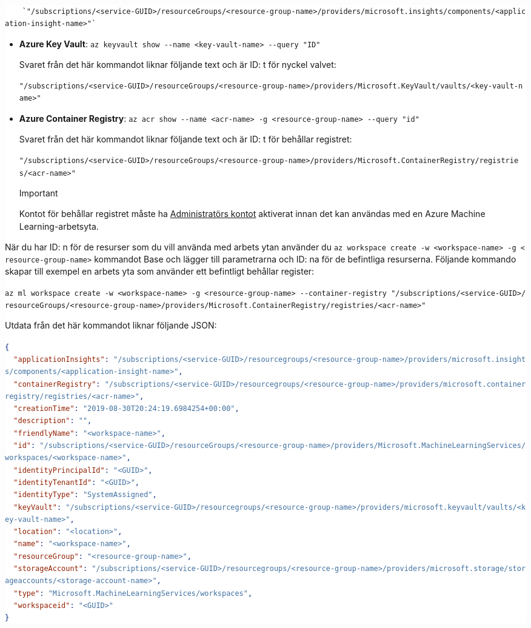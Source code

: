         `"/subscriptions/<service-GUID>/resourceGroups/<resource-group-name>/providers/microsoft.insights/components/<application-insight-name>"`

+ **Azure Key Vault**: `az keyvault show --name <key-vault-name> --query "ID"`

    Svaret från det här kommandot liknar följande text och är ID: t för nyckel valvet:

    `"/subscriptions/<service-GUID>/resourceGroups/<resource-group-name>/providers/Microsoft.KeyVault/vaults/<key-vault-name>"`

+ **Azure Container Registry**: `az acr show --name <acr-name> -g <resource-group-name> --query "id"`

    Svaret från det här kommandot liknar följande text och är ID: t för behållar registret:

    `"/subscriptions/<service-GUID>/resourceGroups/<resource-group-name>/providers/Microsoft.ContainerRegistry/registries/<acr-name>"`

    > [!IMPORTANT]
    > Kontot för behållar registret måste ha [Administratörs kontot](../container-registry/container-registry-authentication.md#admin-account) aktiverat innan det kan användas med en Azure Machine Learning-arbetsyta.

När du har ID: n för de resurser som du vill använda med arbets ytan använder du `az workspace create -w <workspace-name> -g <resource-group-name>` kommandot Base och lägger till parametrarna och ID: na för de befintliga resurserna. Följande kommando skapar till exempel en arbets yta som använder ett befintligt behållar register:

```azurecli-interactive
az ml workspace create -w <workspace-name> -g <resource-group-name> --container-registry "/subscriptions/<service-GUID>/resourceGroups/<resource-group-name>/providers/Microsoft.ContainerRegistry/registries/<acr-name>"
```

Utdata från det här kommandot liknar följande JSON:

```json
{
  "applicationInsights": "/subscriptions/<service-GUID>/resourcegroups/<resource-group-name>/providers/microsoft.insights/components/<application-insight-name>",
  "containerRegistry": "/subscriptions/<service-GUID>/resourcegroups/<resource-group-name>/providers/microsoft.containerregistry/registries/<acr-name>",
  "creationTime": "2019-08-30T20:24:19.6984254+00:00",
  "description": "",
  "friendlyName": "<workspace-name>",
  "id": "/subscriptions/<service-GUID>/resourceGroups/<resource-group-name>/providers/Microsoft.MachineLearningServices/workspaces/<workspace-name>",
  "identityPrincipalId": "<GUID>",
  "identityTenantId": "<GUID>",
  "identityType": "SystemAssigned",
  "keyVault": "/subscriptions/<service-GUID>/resourcegroups/<resource-group-name>/providers/microsoft.keyvault/vaults/<key-vault-name>",
  "location": "<location>",
  "name": "<workspace-name>",
  "resourceGroup": "<resource-group-name>",
  "storageAccount": "/subscriptions/<service-GUID>/resourcegroups/<resource-group-name>/providers/microsoft.storage/storageaccounts/<storage-account-name>",
  "type": "Microsoft.MachineLearningServices/workspaces",
  "workspaceid": "<GUID>"
}
```

